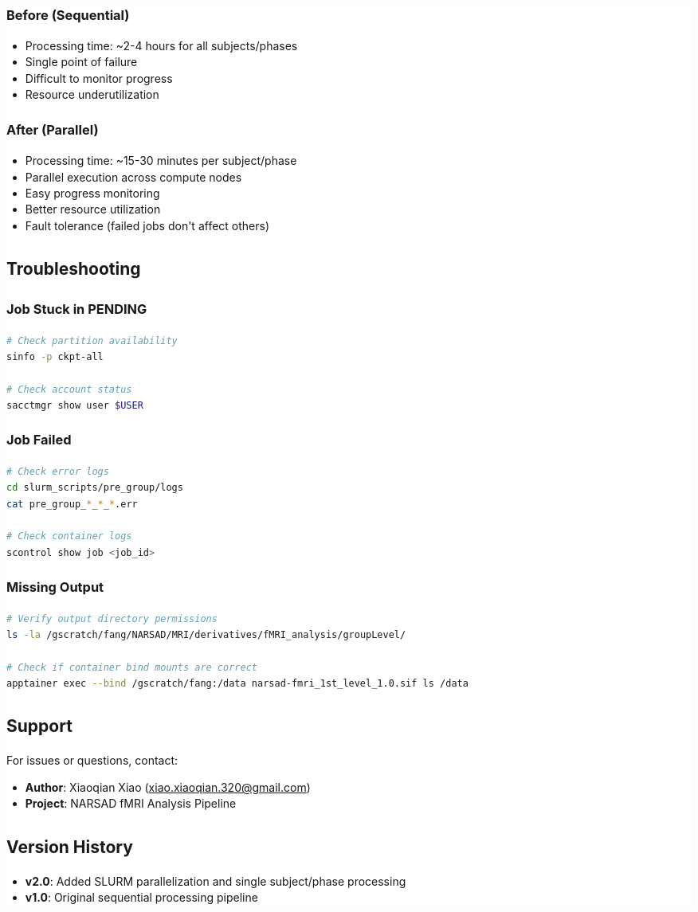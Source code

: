 ### Before (Sequential)
- Processing time: ~2-4 hours for all subjects/phases
- Single point of failure
- Difficult to monitor progress
- Resource underutilization

### After (Parallel)
- Processing time: ~15-30 minutes per subject/phase
- Parallel execution across compute nodes
- Easy progress monitoring
- Better resource utilization
- Fault tolerance (failed jobs don't affect others)

## Troubleshooting

### Job Stuck in PENDING
```bash
# Check partition availability
sinfo -p ckpt-all

# Check account status
sacctmgr show user $USER
```

### Job Failed
```bash
# Check error logs
cd slurm_scripts/pre_group/logs
cat pre_group_*_*_*.err

# Check container logs
scontrol show job <job_id>
```

### Missing Output
```bash
# Verify output directory permissions
ls -la /gscratch/fang/NARSAD/MRI/derivatives/fMRI_analysis/groupLevel/

# Check if container bind mounts are correct
apptainer exec --bind /gscratch/fang:/data narsad-fmri_1st_level_1.0.sif ls /data
```

## Support

For issues or questions, contact:
- **Author**: Xiaoqian Xiao (xiao.xiaoqian.320@gmail.com)
- **Project**: NARSAD fMRI Analysis Pipeline

## Version History

- **v2.0**: Added SLURM parallelization and single subject/phase processing
- **v1.0**: Original sequential processing pipeline
